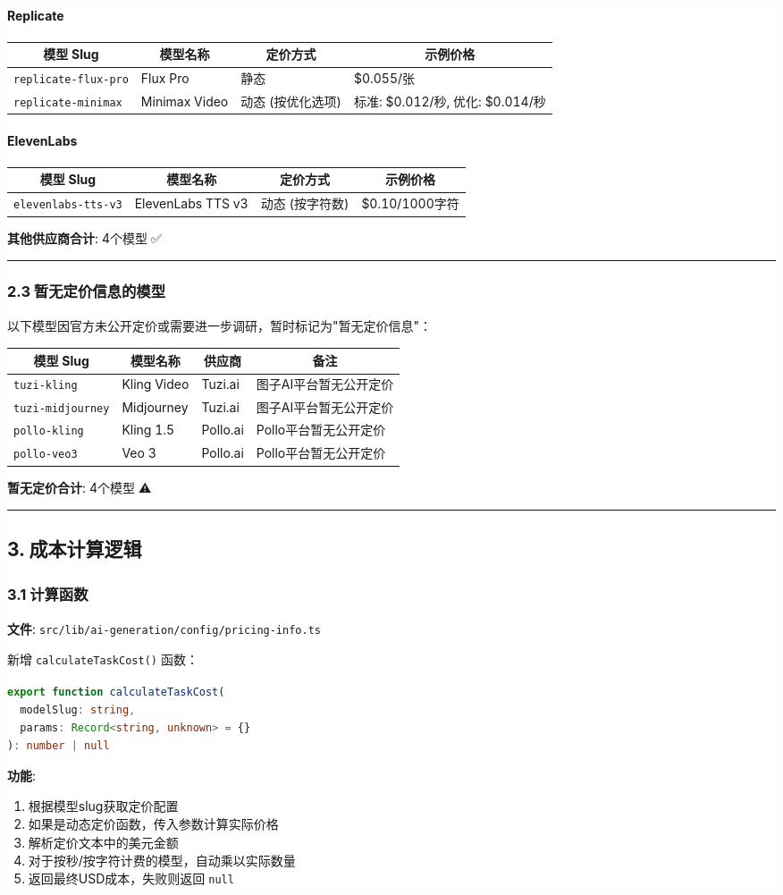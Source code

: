 #### Replicate

| 模型 Slug | 模型名称 | 定价方式 | 示例价格 |
|----------|---------|---------|---------|
| `replicate-flux-pro` | Flux Pro | 静态 | $0.055/张 |
| `replicate-minimax` | Minimax Video | 动态 (按优化选项) | 标准: $0.012/秒, 优化: $0.014/秒 |

#### ElevenLabs

| 模型 Slug | 模型名称 | 定价方式 | 示例价格 |
|----------|---------|---------|---------|
| `elevenlabs-tts-v3` | ElevenLabs TTS v3 | 动态 (按字符数) | $0.10/1000字符 |

**其他供应商合计**: 4个模型 ✅

---

### 2.3 暂无定价信息的模型

以下模型因官方未公开定价或需要进一步调研，暂时标记为"暂无定价信息"：

| 模型 Slug | 模型名称 | 供应商 | 备注 |
|----------|---------|--------|------|
| `tuzi-kling` | Kling Video | Tuzi.ai | 图子AI平台暂无公开定价 |
| `tuzi-midjourney` | Midjourney | Tuzi.ai | 图子AI平台暂无公开定价 |
| `pollo-kling` | Kling 1.5 | Pollo.ai | Pollo平台暂无公开定价 |
| `pollo-veo3` | Veo 3 | Pollo.ai | Pollo平台暂无公开定价 |

**暂无定价合计**: 4个模型 ⚠️

---

## 3. 成本计算逻辑

### 3.1 计算函数

**文件**: `src/lib/ai-generation/config/pricing-info.ts`

新增 `calculateTaskCost()` 函数：

```typescript
export function calculateTaskCost(
  modelSlug: string,
  params: Record<string, unknown> = {}
): number | null
```

**功能**:
1. 根据模型slug获取定价配置
2. 如果是动态定价函数，传入参数计算实际价格
3. 解析定价文本中的美元金额
4. 对于按秒/按字符计费的模型，自动乘以实际数量
5. 返回最终USD成本，失败则返回 `null`
